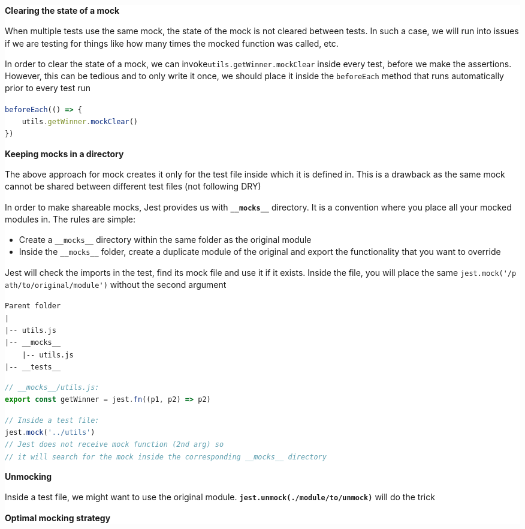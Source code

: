 **Clearing the state of a mock**

When multiple tests use the same mock, the state of the mock is not cleared between tests. In such a case, we will run into issues if we are testing for things like how many times the mocked function was called, etc. 

In order to clear the state of a mock, we can invoke`utils.getWinner.mockClear` inside every test, before we make the assertions. However, this can be tedious and to only write it once, we should place it inside the `beforeEach` method that runs automatically prior to every test run

```javascript
beforeEach(() => {
	utils.getWinner.mockClear()
})
```

**Keeping mocks in a directory**

The above approach for mock creates it only for the test file inside which it is defined in. This is a drawback as the same mock cannot be shared between different test files (not following DRY)

In order to make shareable mocks, Jest provides us with **`__mocks__`** directory. It is a convention where you place all your mocked modules in. The rules are simple:

- Create a `__mocks__` directory within the same folder as the original module
- Inside the `__mocks__` folder, create a duplicate module of the original and export the functionality that you want to override

Jest will check the imports in the test, find its mock file and use it if it exists. Inside the file, you will place the same `jest.mock('/path/to/original/module')` without the second argument

```shell
Parent folder
|
|-- utils.js
|-- __mocks__
    |-- utils.js
|-- __tests__
```

```javascript
// __mocks__/utils.js:
export const getWinner = jest.fn((p1, p2) => p2)
```

```javascript
// Inside a test file:
jest.mock('../utils') 
// Jest does not receive mock function (2nd arg) so 
// it will search for the mock inside the corresponding __mocks__ directory
```

**Unmocking**

Inside a test file, we might want to use the original module. **`jest.unmock(./module/to/unmock)`** will do the trick

**Optimal mocking strategy**
